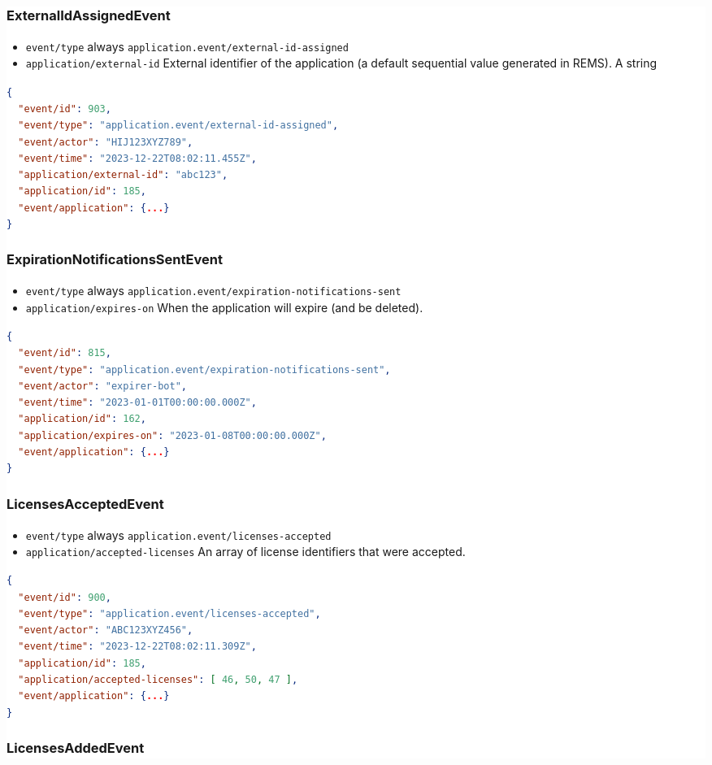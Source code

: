 ### ExternalIdAssignedEvent

- `event/type` always `application.event/external-id-assigned`
- `application/external-id` External identifier of the application (a default sequential value generated in REMS). A string

```json
{
  "event/id": 903,
  "event/type": "application.event/external-id-assigned",
  "event/actor": "HIJ123XYZ789",
  "event/time": "2023-12-22T08:02:11.455Z",
  "application/external-id": "abc123",
  "application/id": 185,
  "event/application": {...}
}
```

### ExpirationNotificationsSentEvent

- `event/type` always `application.event/expiration-notifications-sent`
- `application/expires-on` When the application will expire (and be deleted).

```json
{
  "event/id": 815,
  "event/type": "application.event/expiration-notifications-sent",
  "event/actor": "expirer-bot",
  "event/time": "2023-01-01T00:00:00.000Z",
  "application/id": 162,
  "application/expires-on": "2023-01-08T00:00:00.000Z",
  "event/application": {...}
}
```

### LicensesAcceptedEvent

- `event/type` always `application.event/licenses-accepted`
- `application/accepted-licenses` An array of license identifiers that were accepted.

```json
{
  "event/id": 900,
  "event/type": "application.event/licenses-accepted",
  "event/actor": "ABC123XYZ456",
  "event/time": "2023-12-22T08:02:11.309Z",
  "application/id": 185,
  "application/accepted-licenses": [ 46, 50, 47 ],
  "event/application": {...}
}
```

### LicensesAddedEvent
